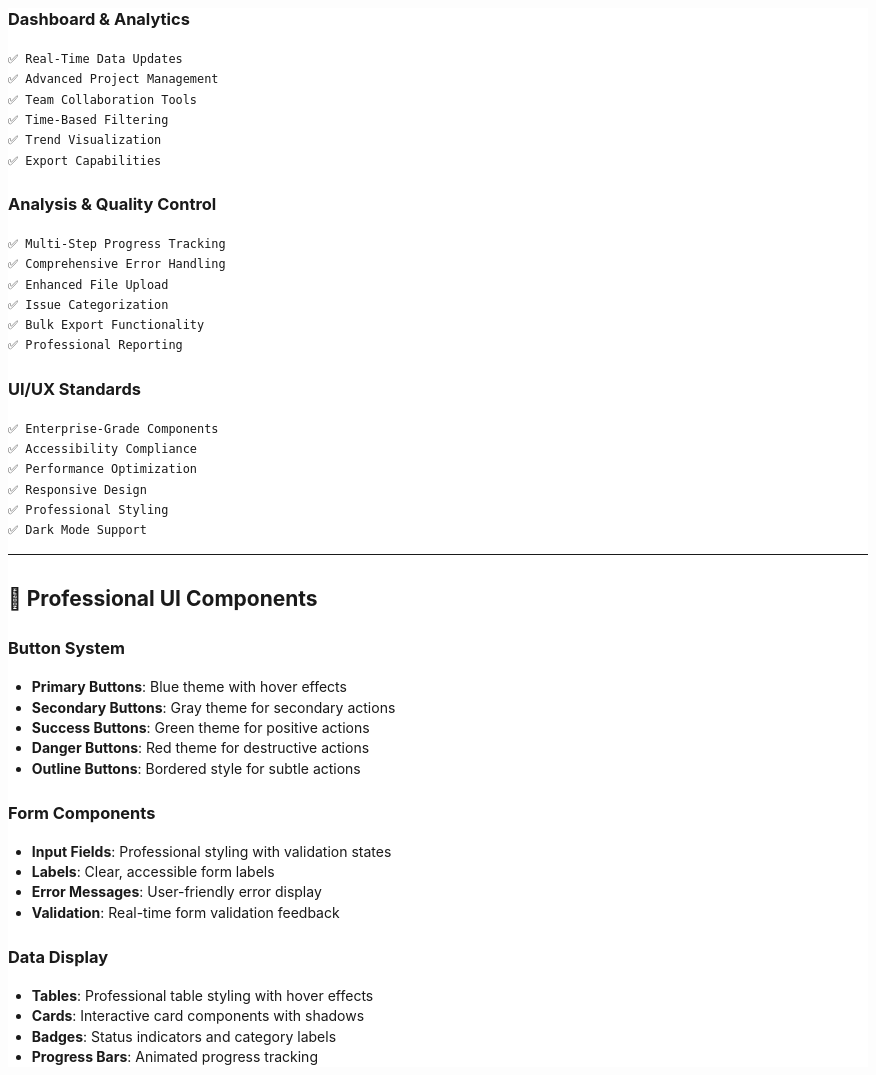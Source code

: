 ### **Dashboard & Analytics**
```
✅ Real-Time Data Updates
✅ Advanced Project Management
✅ Team Collaboration Tools
✅ Time-Based Filtering
✅ Trend Visualization
✅ Export Capabilities
```

### **Analysis & Quality Control**
```
✅ Multi-Step Progress Tracking
✅ Comprehensive Error Handling
✅ Enhanced File Upload
✅ Issue Categorization
✅ Bulk Export Functionality
✅ Professional Reporting
```

### **UI/UX Standards**
```
✅ Enterprise-Grade Components
✅ Accessibility Compliance
✅ Performance Optimization
✅ Responsive Design
✅ Professional Styling
✅ Dark Mode Support
```

---

## 🎨 **Professional UI Components**

### **Button System**
- **Primary Buttons**: Blue theme with hover effects
- **Secondary Buttons**: Gray theme for secondary actions
- **Success Buttons**: Green theme for positive actions
- **Danger Buttons**: Red theme for destructive actions
- **Outline Buttons**: Bordered style for subtle actions

### **Form Components**
- **Input Fields**: Professional styling with validation states
- **Labels**: Clear, accessible form labels
- **Error Messages**: User-friendly error display
- **Validation**: Real-time form validation feedback

### **Data Display**
- **Tables**: Professional table styling with hover effects
- **Cards**: Interactive card components with shadows
- **Badges**: Status indicators and category labels
- **Progress Bars**: Animated progress tracking
